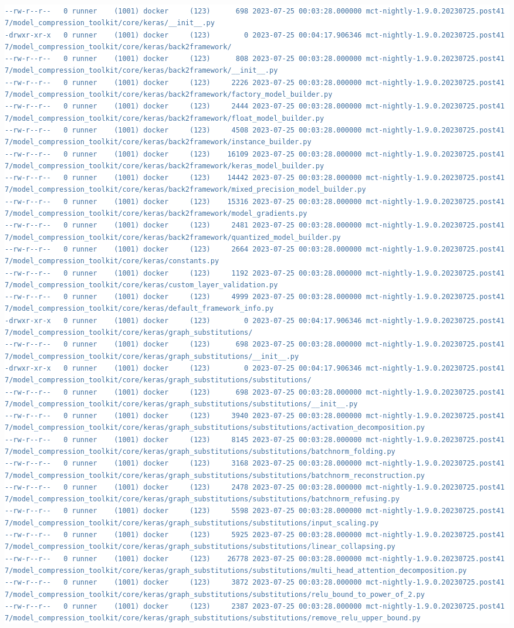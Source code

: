 ```diff
--rw-r--r--   0 runner    (1001) docker     (123)      698 2023-07-25 00:03:28.000000 mct-nightly-1.9.0.20230725.post417/model_compression_toolkit/core/keras/__init__.py
-drwxr-xr-x   0 runner    (1001) docker     (123)        0 2023-07-25 00:04:17.906346 mct-nightly-1.9.0.20230725.post417/model_compression_toolkit/core/keras/back2framework/
--rw-r--r--   0 runner    (1001) docker     (123)      808 2023-07-25 00:03:28.000000 mct-nightly-1.9.0.20230725.post417/model_compression_toolkit/core/keras/back2framework/__init__.py
--rw-r--r--   0 runner    (1001) docker     (123)     2226 2023-07-25 00:03:28.000000 mct-nightly-1.9.0.20230725.post417/model_compression_toolkit/core/keras/back2framework/factory_model_builder.py
--rw-r--r--   0 runner    (1001) docker     (123)     2444 2023-07-25 00:03:28.000000 mct-nightly-1.9.0.20230725.post417/model_compression_toolkit/core/keras/back2framework/float_model_builder.py
--rw-r--r--   0 runner    (1001) docker     (123)     4508 2023-07-25 00:03:28.000000 mct-nightly-1.9.0.20230725.post417/model_compression_toolkit/core/keras/back2framework/instance_builder.py
--rw-r--r--   0 runner    (1001) docker     (123)    16109 2023-07-25 00:03:28.000000 mct-nightly-1.9.0.20230725.post417/model_compression_toolkit/core/keras/back2framework/keras_model_builder.py
--rw-r--r--   0 runner    (1001) docker     (123)    14442 2023-07-25 00:03:28.000000 mct-nightly-1.9.0.20230725.post417/model_compression_toolkit/core/keras/back2framework/mixed_precision_model_builder.py
--rw-r--r--   0 runner    (1001) docker     (123)    15316 2023-07-25 00:03:28.000000 mct-nightly-1.9.0.20230725.post417/model_compression_toolkit/core/keras/back2framework/model_gradients.py
--rw-r--r--   0 runner    (1001) docker     (123)     2481 2023-07-25 00:03:28.000000 mct-nightly-1.9.0.20230725.post417/model_compression_toolkit/core/keras/back2framework/quantized_model_builder.py
--rw-r--r--   0 runner    (1001) docker     (123)     2664 2023-07-25 00:03:28.000000 mct-nightly-1.9.0.20230725.post417/model_compression_toolkit/core/keras/constants.py
--rw-r--r--   0 runner    (1001) docker     (123)     1192 2023-07-25 00:03:28.000000 mct-nightly-1.9.0.20230725.post417/model_compression_toolkit/core/keras/custom_layer_validation.py
--rw-r--r--   0 runner    (1001) docker     (123)     4999 2023-07-25 00:03:28.000000 mct-nightly-1.9.0.20230725.post417/model_compression_toolkit/core/keras/default_framework_info.py
-drwxr-xr-x   0 runner    (1001) docker     (123)        0 2023-07-25 00:04:17.906346 mct-nightly-1.9.0.20230725.post417/model_compression_toolkit/core/keras/graph_substitutions/
--rw-r--r--   0 runner    (1001) docker     (123)      698 2023-07-25 00:03:28.000000 mct-nightly-1.9.0.20230725.post417/model_compression_toolkit/core/keras/graph_substitutions/__init__.py
-drwxr-xr-x   0 runner    (1001) docker     (123)        0 2023-07-25 00:04:17.906346 mct-nightly-1.9.0.20230725.post417/model_compression_toolkit/core/keras/graph_substitutions/substitutions/
--rw-r--r--   0 runner    (1001) docker     (123)      698 2023-07-25 00:03:28.000000 mct-nightly-1.9.0.20230725.post417/model_compression_toolkit/core/keras/graph_substitutions/substitutions/__init__.py
--rw-r--r--   0 runner    (1001) docker     (123)     3940 2023-07-25 00:03:28.000000 mct-nightly-1.9.0.20230725.post417/model_compression_toolkit/core/keras/graph_substitutions/substitutions/activation_decomposition.py
--rw-r--r--   0 runner    (1001) docker     (123)     8145 2023-07-25 00:03:28.000000 mct-nightly-1.9.0.20230725.post417/model_compression_toolkit/core/keras/graph_substitutions/substitutions/batchnorm_folding.py
--rw-r--r--   0 runner    (1001) docker     (123)     3168 2023-07-25 00:03:28.000000 mct-nightly-1.9.0.20230725.post417/model_compression_toolkit/core/keras/graph_substitutions/substitutions/batchnorm_reconstruction.py
--rw-r--r--   0 runner    (1001) docker     (123)     2478 2023-07-25 00:03:28.000000 mct-nightly-1.9.0.20230725.post417/model_compression_toolkit/core/keras/graph_substitutions/substitutions/batchnorm_refusing.py
--rw-r--r--   0 runner    (1001) docker     (123)     5598 2023-07-25 00:03:28.000000 mct-nightly-1.9.0.20230725.post417/model_compression_toolkit/core/keras/graph_substitutions/substitutions/input_scaling.py
--rw-r--r--   0 runner    (1001) docker     (123)     5925 2023-07-25 00:03:28.000000 mct-nightly-1.9.0.20230725.post417/model_compression_toolkit/core/keras/graph_substitutions/substitutions/linear_collapsing.py
--rw-r--r--   0 runner    (1001) docker     (123)    26778 2023-07-25 00:03:28.000000 mct-nightly-1.9.0.20230725.post417/model_compression_toolkit/core/keras/graph_substitutions/substitutions/multi_head_attention_decomposition.py
--rw-r--r--   0 runner    (1001) docker     (123)     3872 2023-07-25 00:03:28.000000 mct-nightly-1.9.0.20230725.post417/model_compression_toolkit/core/keras/graph_substitutions/substitutions/relu_bound_to_power_of_2.py
--rw-r--r--   0 runner    (1001) docker     (123)     2387 2023-07-25 00:03:28.000000 mct-nightly-1.9.0.20230725.post417/model_compression_toolkit/core/keras/graph_substitutions/substitutions/remove_relu_upper_bound.py
```